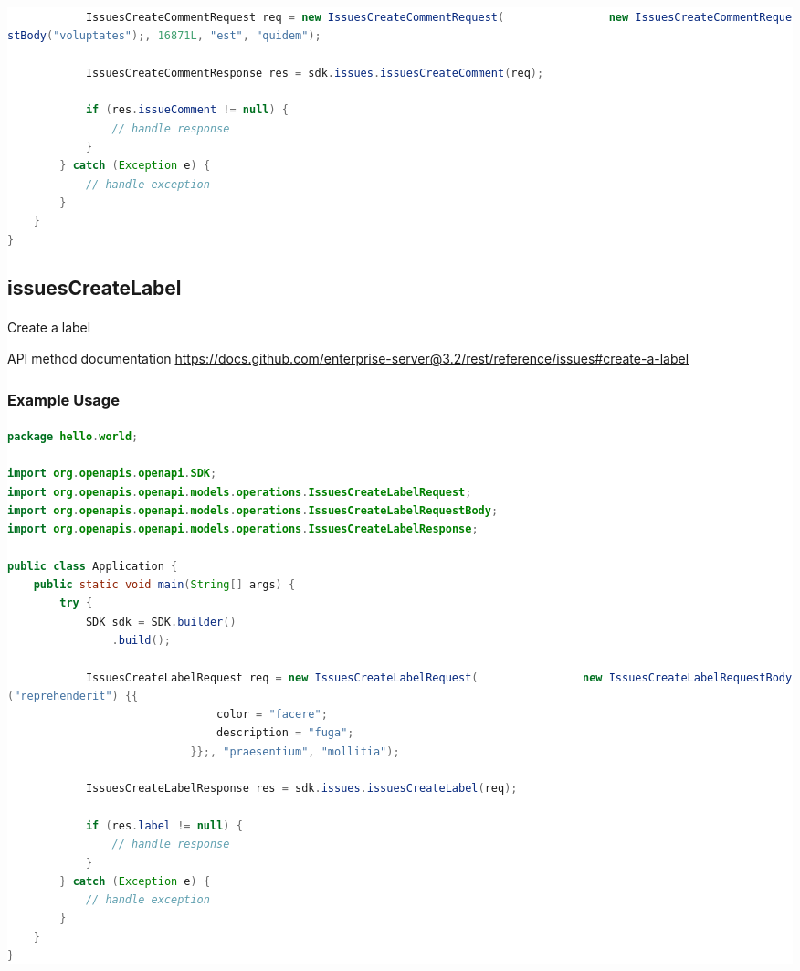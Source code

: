 ```java
            IssuesCreateCommentRequest req = new IssuesCreateCommentRequest(                new IssuesCreateCommentRequestBody("voluptates");, 16871L, "est", "quidem");            

            IssuesCreateCommentResponse res = sdk.issues.issuesCreateComment(req);

            if (res.issueComment != null) {
                // handle response
            }
        } catch (Exception e) {
            // handle exception
        }
    }
}
```

## issuesCreateLabel

Create a label

API method documentation
<https://docs.github.com/enterprise-server@3.2/rest/reference/issues#create-a-label>

### Example Usage

```java
package hello.world;

import org.openapis.openapi.SDK;
import org.openapis.openapi.models.operations.IssuesCreateLabelRequest;
import org.openapis.openapi.models.operations.IssuesCreateLabelRequestBody;
import org.openapis.openapi.models.operations.IssuesCreateLabelResponse;

public class Application {
    public static void main(String[] args) {
        try {
            SDK sdk = SDK.builder()
                .build();

            IssuesCreateLabelRequest req = new IssuesCreateLabelRequest(                new IssuesCreateLabelRequestBody("reprehenderit") {{
                                color = "facere";
                                description = "fuga";
                            }};, "praesentium", "mollitia");            

            IssuesCreateLabelResponse res = sdk.issues.issuesCreateLabel(req);

            if (res.label != null) {
                // handle response
            }
        } catch (Exception e) {
            // handle exception
        }
    }
}
```
